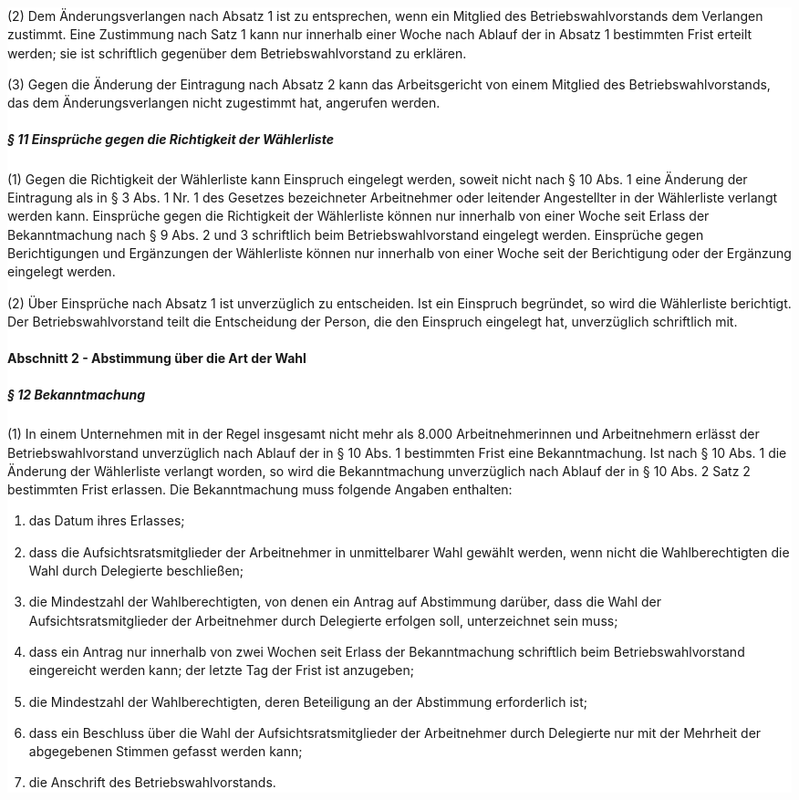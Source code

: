 (2) Dem Änderungsverlangen nach Absatz 1 ist zu entsprechen, wenn ein Mitglied des Betriebswahlvorstands dem Verlangen zustimmt. Eine Zustimmung nach Satz 1 kann nur innerhalb einer Woche nach Ablauf der in Absatz 1 bestimmten Frist erteilt werden; sie ist schriftlich gegenüber dem Betriebswahlvorstand zu erklären.

(3) Gegen die Änderung der Eintragung nach Absatz 2 kann das Arbeitsgericht von einem Mitglied des Betriebswahlvorstands, das dem Änderungsverlangen nicht zugestimmt hat, angerufen werden.


##### § 11 Einsprüche gegen die Richtigkeit der Wählerliste

(1) Gegen die Richtigkeit der Wählerliste kann Einspruch eingelegt werden, soweit nicht nach § 10 Abs. 1 eine Änderung der Eintragung als in § 3 Abs. 1 Nr. 1 des Gesetzes bezeichneter Arbeitnehmer oder leitender Angestellter in der Wählerliste verlangt werden kann. Einsprüche gegen die Richtigkeit der Wählerliste können nur innerhalb von einer Woche seit Erlass der Bekanntmachung nach § 9 Abs. 2 und 3 schriftlich beim Betriebswahlvorstand eingelegt werden. Einsprüche gegen Berichtigungen und Ergänzungen der Wählerliste können nur innerhalb von einer Woche seit der Berichtigung oder der Ergänzung eingelegt werden.

(2) Über Einsprüche nach Absatz 1 ist unverzüglich zu entscheiden. Ist ein Einspruch begründet, so wird die Wählerliste berichtigt. Der Betriebswahlvorstand teilt die Entscheidung der Person, die den Einspruch eingelegt hat, unverzüglich schriftlich mit.


#### Abschnitt 2 - Abstimmung über die Art der Wahl



##### § 12 Bekanntmachung

(1) In einem Unternehmen mit in der Regel insgesamt nicht mehr als 8.000 Arbeitnehmerinnen und Arbeitnehmern erlässt der Betriebswahlvorstand unverzüglich nach Ablauf der in § 10 Abs. 1 bestimmten Frist eine Bekanntmachung. Ist nach § 10 Abs. 1 die Änderung der Wählerliste verlangt worden, so wird die Bekanntmachung unverzüglich nach Ablauf der in § 10 Abs. 2 Satz 2 bestimmten Frist erlassen. Die Bekanntmachung muss folgende Angaben enthalten:

1.  das Datum ihres Erlasses;


2.  dass die Aufsichtsratsmitglieder der Arbeitnehmer in unmittelbarer Wahl gewählt werden, wenn nicht die Wahlberechtigten die Wahl durch Delegierte beschließen;


3.  die Mindestzahl der Wahlberechtigten, von denen ein Antrag auf Abstimmung darüber, dass die Wahl der Aufsichtsratsmitglieder der Arbeitnehmer durch Delegierte erfolgen soll, unterzeichnet sein muss;


4.  dass ein Antrag nur innerhalb von zwei Wochen seit Erlass der Bekanntmachung schriftlich beim Betriebswahlvorstand eingereicht werden kann; der letzte Tag der Frist ist anzugeben;


5.  die Mindestzahl der Wahlberechtigten, deren Beteiligung an der Abstimmung erforderlich ist;


6.  dass ein Beschluss über die Wahl der Aufsichtsratsmitglieder der Arbeitnehmer durch Delegierte nur mit der Mehrheit der abgegebenen Stimmen gefasst werden kann;


7.  die Anschrift des Betriebswahlvorstands.
